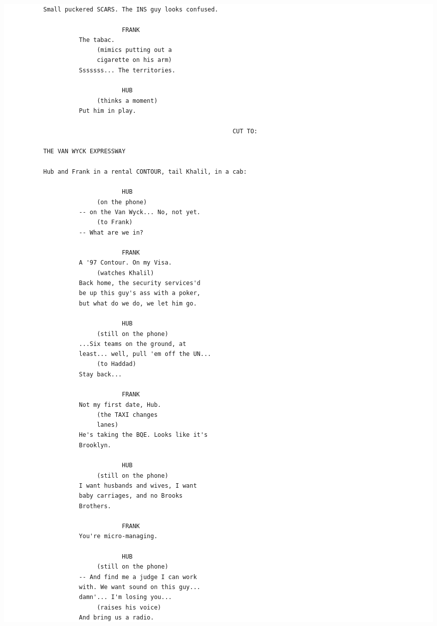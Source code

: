                Small puckered SCARS. The INS guy looks confused.

                                     FRANK
                         The tabac.
                              (mimics putting out a 
                              cigarette on his arm)
                         Sssssss... The territories.

                                     HUB
                              (thinks a moment)
                         Put him in play.

                                                                    CUT TO:

               THE VAN WYCK EXPRESSWAY

               Hub and Frank in a rental CONTOUR, tail Khalil, in a cab:

                                     HUB
                              (on the phone)
                         -- on the Van Wyck... No, not yet.
                              (to Frank)
                         -- What are we in?

                                     FRANK
                         A '97 Contour. On my Visa.
                              (watches Khalil)
                         Back home, the security services'd 
                         be up this guy's ass with a poker, 
                         but what do we do, we let him go.

                                     HUB
                              (still on the phone)
                         ...Six teams on the ground, at 
                         least... well, pull 'em off the UN...
                              (to Haddad)
                         Stay back...

                                     FRANK
                         Not my first date, Hub.
                              (the TAXI changes 
                              lanes)
                         He's taking the BQE. Looks like it's 
                         Brooklyn.

                                     HUB
                              (still on the phone)
                         I want husbands and wives, I want 
                         baby carriages, and no Brooks 
                         Brothers.

                                     FRANK
                         You're micro-managing.

                                     HUB
                              (still on the phone)
                         -- And find me a judge I can work 
                         with. We want sound on this guy... 
                         damn'... I'm losing you...
                              (raises his voice)
                         And bring us a radio.
